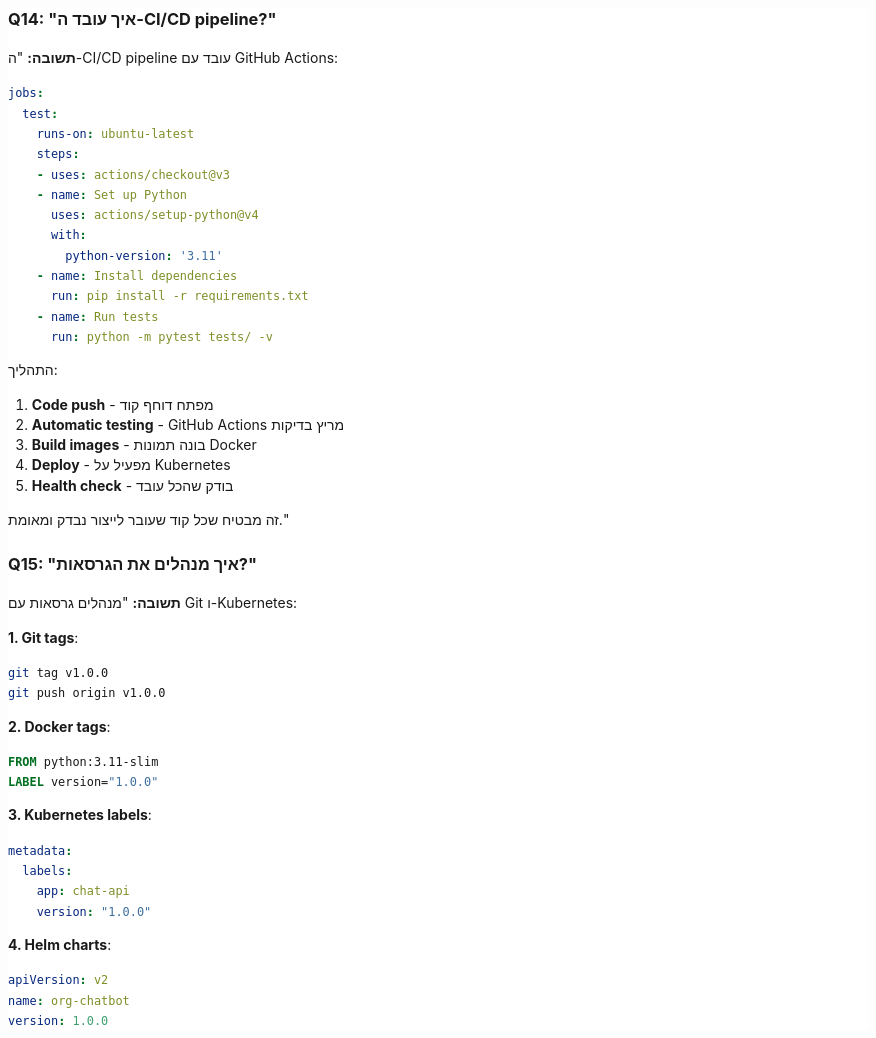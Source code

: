 ### Q14: "איך עובד ה-CI/CD pipeline?"

**תשובה:**
"ה-CI/CD pipeline עובד עם GitHub Actions:

```yaml
jobs:
  test:
    runs-on: ubuntu-latest
    steps:
    - uses: actions/checkout@v3
    - name: Set up Python
      uses: actions/setup-python@v4
      with:
        python-version: '3.11'
    - name: Install dependencies
      run: pip install -r requirements.txt
    - name: Run tests
      run: python -m pytest tests/ -v
```

התהליך:
1. **Code push** - מפתח דוחף קוד
2. **Automatic testing** - GitHub Actions מריץ בדיקות
3. **Build images** - בונה תמונות Docker
4. **Deploy** - מפעיל על Kubernetes
5. **Health check** - בודק שהכל עובד

זה מבטיח שכל קוד שעובר לייצור נבדק ומאומת."

### Q15: "איך מנהלים את הגרסאות?"

**תשובה:**
"מנהלים גרסאות עם Git ו-Kubernetes:

**1. Git tags**:
```bash
git tag v1.0.0
git push origin v1.0.0
```

**2. Docker tags**:
```dockerfile
FROM python:3.11-slim
LABEL version="1.0.0"
```

**3. Kubernetes labels**:
```yaml
metadata:
  labels:
    app: chat-api
    version: "1.0.0"
```

**4. Helm charts**:
```yaml
apiVersion: v2
name: org-chatbot
version: 1.0.0
```
